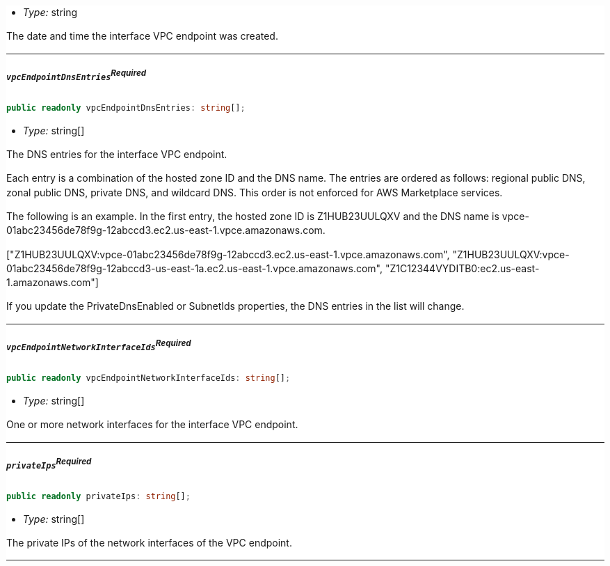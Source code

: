 - *Type:* string

The date and time the interface VPC endpoint was created.

---

##### `vpcEndpointDnsEntries`<sup>Required</sup> <a name="vpcEndpointDnsEntries" id="cdk-vpc-endpoint-with-private-ip.InterfaceVpcEndpointWithPrivateIp.property.vpcEndpointDnsEntries"></a>

```typescript
public readonly vpcEndpointDnsEntries: string[];
```

- *Type:* string[]

The DNS entries for the interface VPC endpoint.

Each entry is a combination of the hosted zone ID and the DNS name.
The entries are ordered as follows: regional public DNS, zonal public DNS, private DNS, and wildcard DNS.
This order is not enforced for AWS Marketplace services.

The following is an example. In the first entry, the hosted zone ID is Z1HUB23UULQXV
and the DNS name is vpce-01abc23456de78f9g-12abccd3.ec2.us-east-1.vpce.amazonaws.com.

["Z1HUB23UULQXV:vpce-01abc23456de78f9g-12abccd3.ec2.us-east-1.vpce.amazonaws.com",
"Z1HUB23UULQXV:vpce-01abc23456de78f9g-12abccd3-us-east-1a.ec2.us-east-1.vpce.amazonaws.com",
"Z1C12344VYDITB0:ec2.us-east-1.amazonaws.com"]

If you update the PrivateDnsEnabled or SubnetIds properties, the DNS entries in the list will change.

---

##### `vpcEndpointNetworkInterfaceIds`<sup>Required</sup> <a name="vpcEndpointNetworkInterfaceIds" id="cdk-vpc-endpoint-with-private-ip.InterfaceVpcEndpointWithPrivateIp.property.vpcEndpointNetworkInterfaceIds"></a>

```typescript
public readonly vpcEndpointNetworkInterfaceIds: string[];
```

- *Type:* string[]

One or more network interfaces for the interface VPC endpoint.

---

##### `privateIps`<sup>Required</sup> <a name="privateIps" id="cdk-vpc-endpoint-with-private-ip.InterfaceVpcEndpointWithPrivateIp.property.privateIps"></a>

```typescript
public readonly privateIps: string[];
```

- *Type:* string[]

The private IPs of the network interfaces of the VPC endpoint.

---





